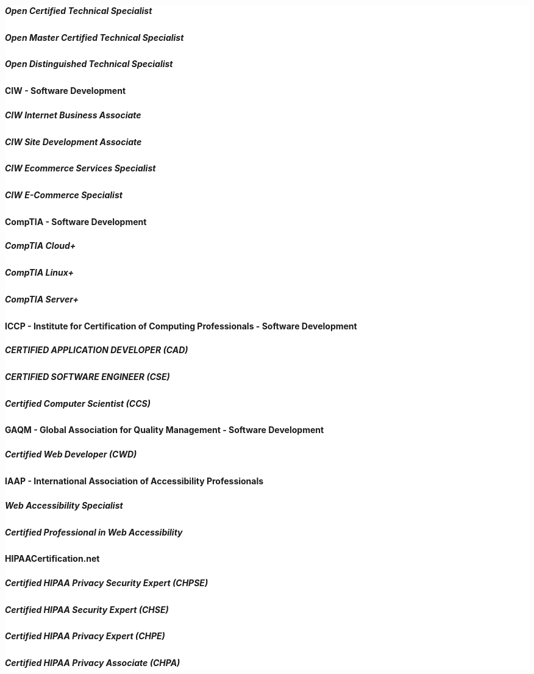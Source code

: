 ##### Open Certified Technical Specialist

##### Open Master Certified Technical Specialist

##### Open Distinguished Technical Specialist

#### CIW - Software Development

##### CIW Internet Business Associate

##### CIW Site Development Associate

##### CIW Ecommerce Services Specialist

##### CIW E-Commerce Specialist

#### CompTIA - Software Development

##### CompTIA Cloud+

##### CompTIA Linux+

##### CompTIA Server+

#### ICCP - Institute for Certification of Computing Professionals - Software Development

##### CERTIFIED APPLICATION DEVELOPER (CAD)

##### CERTIFIED SOFTWARE ENGINEER (CSE)

##### Certified Computer Scientist (CCS)

#### GAQM - Global Association for Quality Management - Software Development

##### Certified Web Developer (CWD)

#### IAAP - International Association of Accessibility Professionals

##### Web Accessibility Specialist

##### Certified Professional in Web Accessibility

#### HIPAACertification.net

##### Certified HIPAA Privacy Security Expert (CHPSE)

##### Certified HIPAA Security Expert (CHSE)

##### Certified HIPAA Privacy Expert (CHPE)

##### Certified HIPAA Privacy Associate (CHPA)
